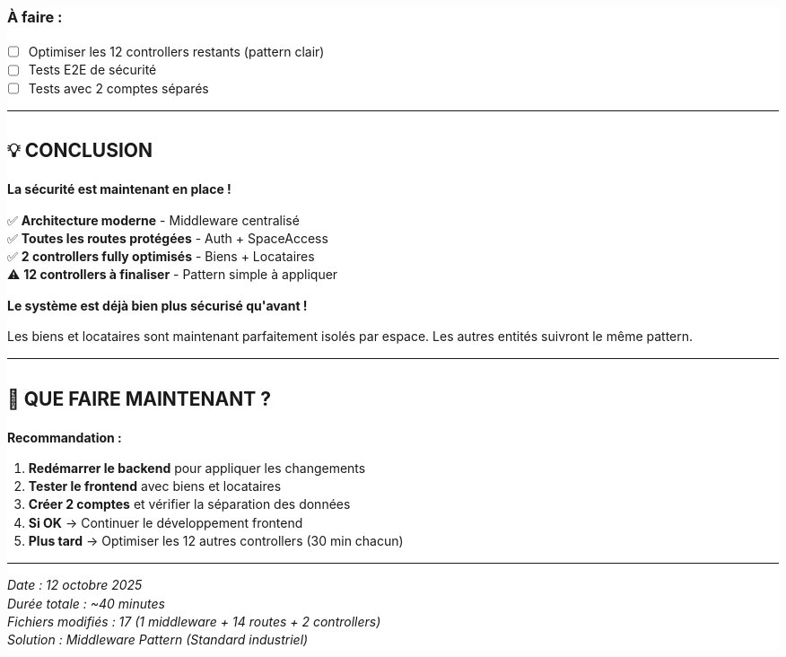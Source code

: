 ### **À faire :**
- [ ] Optimiser les 12 controllers restants (pattern clair)
- [ ] Tests E2E de sécurité
- [ ] Tests avec 2 comptes séparés

---

## 💡 **CONCLUSION**

**La sécurité est maintenant en place !**

✅ **Architecture moderne** - Middleware centralisé  
✅ **Toutes les routes protégées** - Auth + SpaceAccess  
✅ **2 controllers fully optimisés** - Biens + Locataires  
⚠️ **12 controllers à finaliser** - Pattern simple à appliquer  

**Le système est déjà bien plus sécurisé qu'avant !**

Les biens et locataires sont maintenant parfaitement isolés par espace. Les autres entités suivront le même pattern.

---

## 🚀 **QUE FAIRE MAINTENANT ?**

**Recommandation :**
1. **Redémarrer le backend** pour appliquer les changements
2. **Tester le frontend** avec biens et locataires
3. **Créer 2 comptes** et vérifier la séparation des données
4. **Si OK** → Continuer le développement frontend
5. **Plus tard** → Optimiser les 12 autres controllers (30 min chacun)

---

*Date : 12 octobre 2025*  
*Durée totale : ~40 minutes*  
*Fichiers modifiés : 17 (1 middleware + 14 routes + 2 controllers)*  
*Solution : Middleware Pattern (Standard industriel)*
